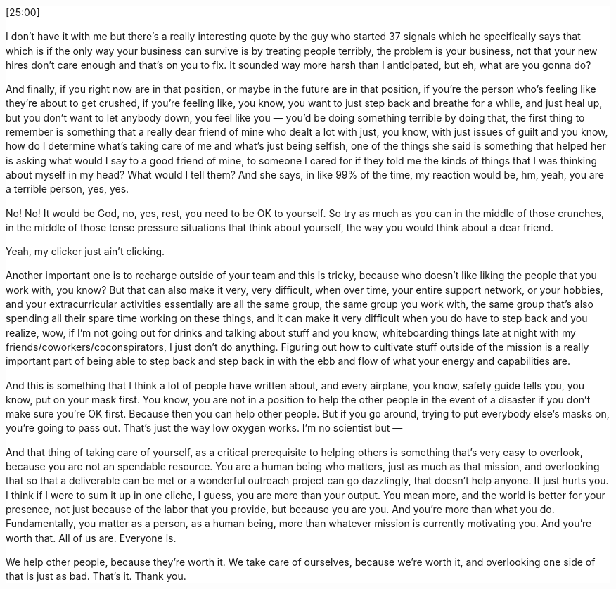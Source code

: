 [25:00]

I don’t have it with me but there’s a really interesting quote by the guy who started 37 signals which he specifically says that which is if the only way your business can survive is by treating people terribly, the problem is your business, not that your new hires don’t care enough and that’s on you to fix. It sounded way more harsh than I anticipated, but eh, what are you gonna do?

And finally, if you right now are in that position, or maybe in the future are in that position, if you’re the person who’s feeling like they’re about to get crushed, if you’re feeling like, you know, you want to just step back and breathe for a while, and just heal up, but you don’t want to let anybody down, you feel like you — you’d be doing something terrible by doing that, the first thing to remember is something that a really dear friend of mine who dealt a lot with just, you know, with just issues of guilt and you know, how do I determine what’s taking care of me and what’s just being selfish, one of the things she said is something that helped her is asking what would I say to a good friend of mine, to someone I cared for if they told me the kinds of things that I was thinking about myself in my head? What would I tell them? And she says, in like 99% of the time, my reaction would be, hm, yeah, you are a terrible person, yes, yes.

No! No! It would be God, no, yes, rest, you need to be OK to yourself. So try as much as you can in the middle of those crunches, in the middle of those tense pressure situations that think about yourself, the way you would think about a dear friend.

Yeah, my clicker just ain’t clicking.

Another important one is to recharge outside of your team and this is tricky, because who doesn’t like liking the people that you work with, you know? But that can also make it very, very difficult, when over time, your entire support network, or your hobbies, and your extracurricular activities essentially are all the same group, the same group you work with, the same group that’s also spending all their spare time working on these things, and it can make it very difficult when you do have to step back and you realize, wow, if I’m not going out for drinks and talking about stuff and you know, whiteboarding things late at night with my friends/coworkers/coconspirators, I just don’t do anything. Figuring out how to cultivate stuff outside of the mission is a really important part of being able to step back and step back in with the ebb and flow of what your energy and capabilities are.

And this is something that I think a lot of people have written about, and every airplane, you know, safety guide tells you, you know, put on your mask first. You know, you are not in a position to help the other people in the event of a disaster if you don’t make sure you’re OK first. Because then you can help other people. But if you go around, trying to put everybody else’s masks on, you’re going to pass out. That’s just the way low oxygen works. I’m no scientist but —

And that thing of taking care of yourself, as a critical prerequisite to helping others is something that’s very easy to overlook, because you are not an spendable resource. You are a human being who matters, just as much as that mission, and overlooking that so that a deliverable can be met or a wonderful outreach project can go dazzlingly, that doesn’t help anyone. It just hurts you. I think if I were to sum it up in one cliche, I guess, you are more than your output. You mean more, and the world is better for your presence, not just because of the labor that you provide, but because you are you. And you’re more than what you do. Fundamentally, you matter as a person, as a human being, more than whatever mission is currently motivating you. And you’re worth that. All of us are. Everyone is.

We help other people, because they’re worth it. We take care of ourselves, because we’re worth it, and overlooking one side of that is just as bad. That’s it. Thank you.

